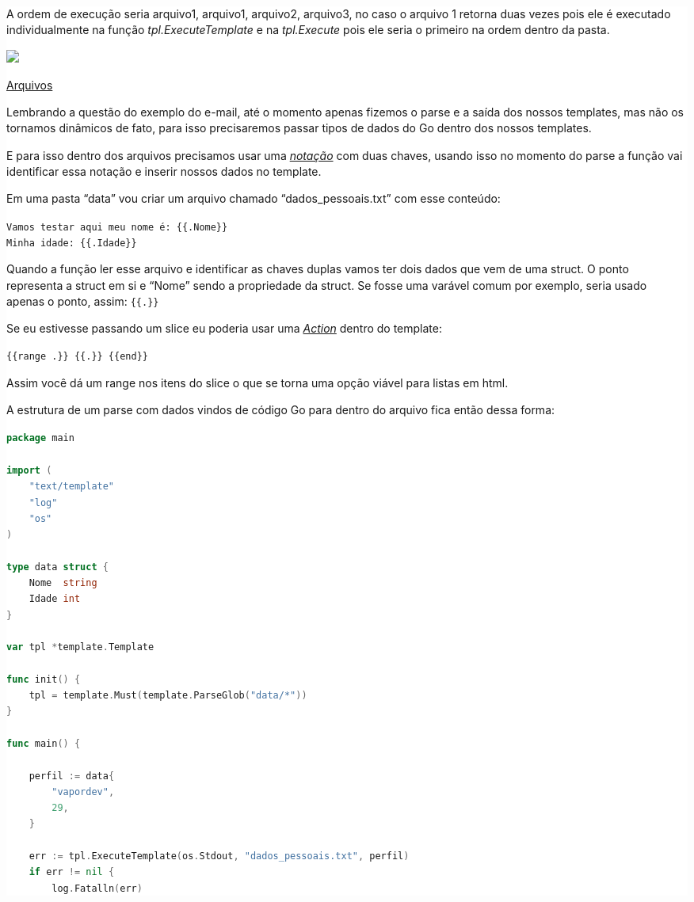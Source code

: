 A ordem de execução seria arquivo1, arquivo1, arquivo2, arquivo3, no caso o arquivo 1 retorna duas vezes pois ele é executado individualmente na função _tpl.ExecuteTemplate_ e na _tpl.Execute_ pois ele seria o primeiro na ordem dentro da pasta.

![](https://cdn-images-1.medium.com/max/800/1*soEy9d4wCaSova72Hn2s0w.png)

[Arquivos](https://github.com/wagnerdevocelot/VaporWeb-GoWave/tree/master/templateData)

Lembrando a questão do exemplo do e-mail, até o momento apenas fizemos o parse e a saída dos nossos templates, mas não os tornamos dinâmicos de fato, para isso precisaremos passar tipos de dados do Go dentro dos nossos templates.

E para isso dentro dos arquivos precisamos usar uma [_notação_](https://golang.org/pkg/text/template/#pkg-overview) com duas chaves, usando isso no momento do parse a função vai identificar essa notação e inserir nossos dados no template.

Em uma pasta “data” vou criar um arquivo chamado “dados_pessoais.txt” com esse conteúdo:

```text
Vamos testar aqui meu nome é: {{.Nome}}
Minha idade: {{.Idade}}
```

Quando a função ler esse arquivo e identificar as chaves duplas vamos ter dois dados que vem de uma struct. O ponto representa a struct em si e “Nome” sendo a propriedade da struct. Se fosse uma varável comum por exemplo, seria usado apenas o ponto, assim: ```{{.}}```

Se eu estivesse passando um slice eu poderia usar uma [_Action_](https://golang.org/pkg/text/template/#hdr-Actions) dentro do template:

```text
{{range .}}	{{.}} {{end}}
```

Assim você dá um range nos itens do slice o que se torna uma opção viável para listas em html.

A estrutura de um parse com dados vindos de código Go para dentro do arquivo fica então dessa forma:

```go
package main

import (
	"text/template"
	"log"
	"os"
)

type data struct {
	Nome  string
	Idade int
}

var tpl *template.Template

func init() {
	tpl = template.Must(template.ParseGlob("data/*"))
}

func main() {

	perfil := data{
		"vapordev",
		29,
	}

	err := tpl.ExecuteTemplate(os.Stdout, "dados_pessoais.txt", perfil)
	if err != nil {
		log.Fatalln(err)
```